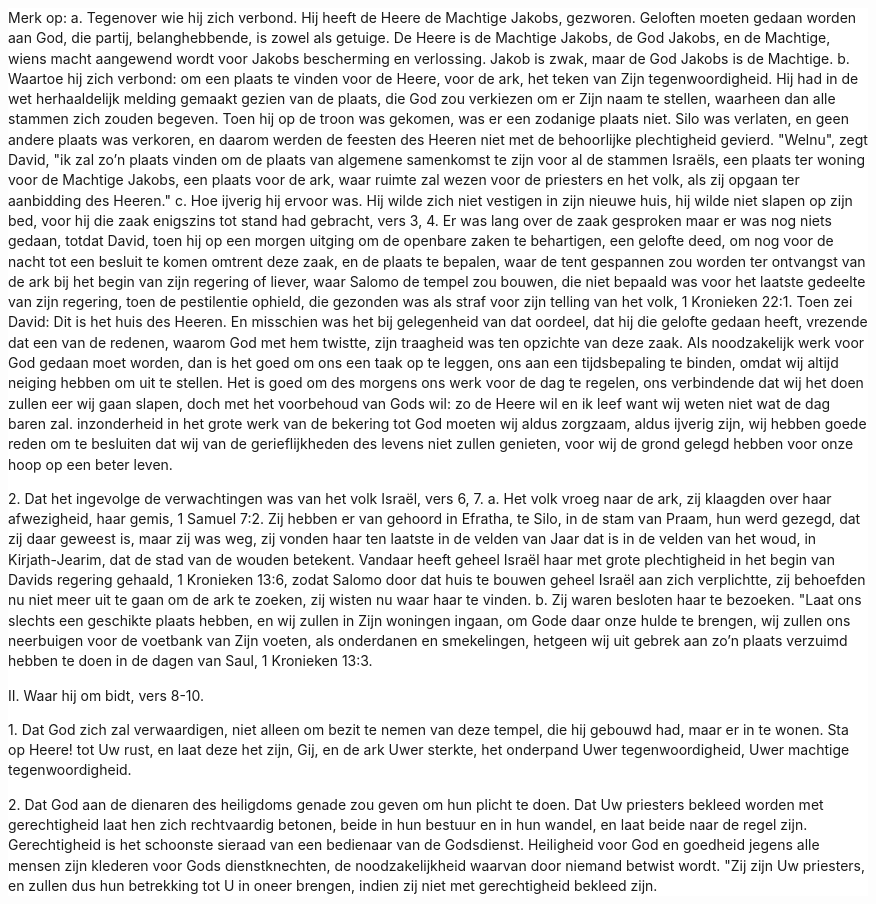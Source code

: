 Merk op: 
a. Tegenover wie hij zich verbond. Hij heeft de Heere de Machtige Jakobs, gezworen. Geloften moeten gedaan worden aan God, die partij, belanghebbende, is zowel als getuige. De Heere is de Machtige Jakobs, de God Jakobs, en de Machtige, wiens macht aangewend wordt voor Jakobs bescherming en verlossing. Jakob is zwak, maar de God Jakobs is de Machtige.
b. Waartoe hij zich verbond: om een plaats te vinden voor de Heere, voor de ark, het teken van Zijn tegenwoordigheid. Hij had in de wet herhaaldelijk melding gemaakt gezien van de plaats, die God zou verkiezen om er Zijn naam te stellen, waarheen dan alle stammen zich zouden begeven. Toen hij op de troon was gekomen, was er een zodanige plaats niet. Silo was verlaten, en geen andere plaats was verkoren, en daarom werden de feesten des Heeren niet met de behoorlijke plechtigheid gevierd. "Welnu", zegt David, "ik zal zo’n plaats vinden om de plaats van algemene samenkomst te zijn voor al de stammen Israëls, een plaats ter woning voor de Machtige Jakobs, een plaats voor de ark, waar ruimte zal wezen voor de priesters en het volk, als zij opgaan ter aanbidding des Heeren." 
c. Hoe ijverig hij ervoor was. Hij wilde zich niet vestigen in zijn nieuwe huis, hij wilde niet slapen op zijn bed, voor hij die zaak enigszins tot stand had gebracht, vers 3, 4. Er was lang over de zaak gesproken maar er was nog niets gedaan, totdat David, toen hij op een morgen uitging om de openbare zaken te behartigen, een gelofte deed, om nog voor de nacht tot een besluit te komen omtrent deze zaak, en de plaats te bepalen, waar de tent gespannen zou worden ter ontvangst van de ark bij het begin van zijn regering of liever, waar Salomo de tempel zou bouwen, die niet bepaald was voor het laatste gedeelte van zijn regering, toen de pestilentie ophield, die gezonden was als straf voor zijn telling van het volk, 1 Kronieken 22:1. Toen zei David: Dit is het huis des Heeren. En misschien was het bij gelegenheid van dat oordeel, dat hij die gelofte gedaan heeft, vrezende dat een van de redenen, waarom God met hem twistte, zijn traagheid was ten opzichte van deze zaak. Als noodzakelijk werk voor God gedaan moet worden, dan is het goed om ons een taak op te leggen, ons aan een tijdsbepaling te binden, omdat wij altijd neiging hebben om uit te stellen. Het is goed om des morgens ons werk voor de dag te regelen, ons verbindende dat wij het doen zullen eer wij gaan slapen, doch met het voorbehoud van Gods wil: zo de Heere wil en ik leef want wij weten niet wat de dag baren zal. inzonderheid in het grote werk van de bekering tot God moeten wij aldus zorgzaam, aldus ijverig zijn, wij hebben goede reden om te besluiten dat wij van de gerieflijkheden des levens niet zullen genieten, voor wij de grond gelegd hebben voor onze hoop op een beter leven.

2\. Dat het ingevolge de verwachtingen was van het volk Israël, vers 6, 7.
a. Het volk vroeg naar de ark, zij klaagden over haar afwezigheid, haar gemis, 1 Samuel 7:2. Zij hebben er van gehoord in Efratha, te Silo, in de stam van Praam, hun werd gezegd, dat zij daar geweest is, maar zij was weg, zij vonden haar ten laatste in de velden van Jaar dat is in de velden van het woud, in Kirjath-Jearim, dat de stad van de wouden betekent. Vandaar heeft geheel Israël haar met grote plechtigheid in het begin van Davids regering gehaald, 1 Kronieken 13:6, zodat Salomo door dat huis te bouwen geheel Israël aan zich verplichtte, zij behoefden nu niet meer uit te gaan om de ark te zoeken, zij wisten nu waar haar te vinden.
b. Zij waren besloten haar te bezoeken. "Laat ons slechts een geschikte plaats hebben, en wij zullen in Zijn woningen ingaan, om Gode daar onze hulde te brengen, wij zullen ons neerbuigen voor de voetbank van Zijn voeten, als onderdanen en smekelingen, hetgeen wij uit gebrek aan zo’n plaats verzuimd hebben te doen in de dagen van Saul, 1 Kronieken 13:3.

II. Waar hij om bidt, vers 8-10.

1\. Dat God zich zal verwaardigen, niet alleen om bezit te nemen van deze tempel, die hij gebouwd had, maar er in te wonen. Sta op Heere! tot Uw rust, en laat deze het zijn, Gij, en de ark Uwer sterkte, het onderpand Uwer tegenwoordigheid, Uwer machtige tegenwoordigheid.

2\. Dat God aan de dienaren des heiligdoms genade zou geven om hun plicht te doen. Dat Uw priesters bekleed worden met gerechtigheid laat hen zich rechtvaardig betonen, beide in hun bestuur en in hun wandel, en laat beide naar de regel zijn. Gerechtigheid is het schoonste sieraad van een bedienaar van de Godsdienst. Heiligheid voor God en goedheid jegens alle mensen zijn klederen voor Gods dienstknechten, de noodzakelijkheid waarvan door niemand betwist wordt. "Zij zijn Uw priesters, en zullen dus hun betrekking tot U in oneer brengen, indien zij niet met gerechtigheid bekleed zijn.
